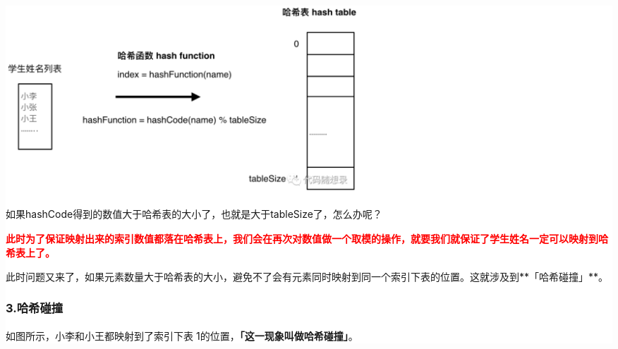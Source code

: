   <img src="../images/2.png"  width="500"/> 
</div>


如果hashCode得到的数值大于哈希表的大小了，也就是大于tableSize了，怎么办呢？

**<font color = red>此时为了保证映射出来的索引数值都落在哈希表上，我们会在再次对数值做一个取模的操作，就要我们就保证了学生姓名一定可以映射到哈希表上了。</font>**

此时问题又来了，如果元素数量大于哈希表的大小，避免不了会有元素同时映射到同一个索引下表的位置。这就涉及到**「哈希碰撞」**。

### 3.哈希碰撞

如图所示，小李和小王都映射到了索引下表 1的位置，**「这一现象叫做哈希碰撞」**。

<div align="center">  